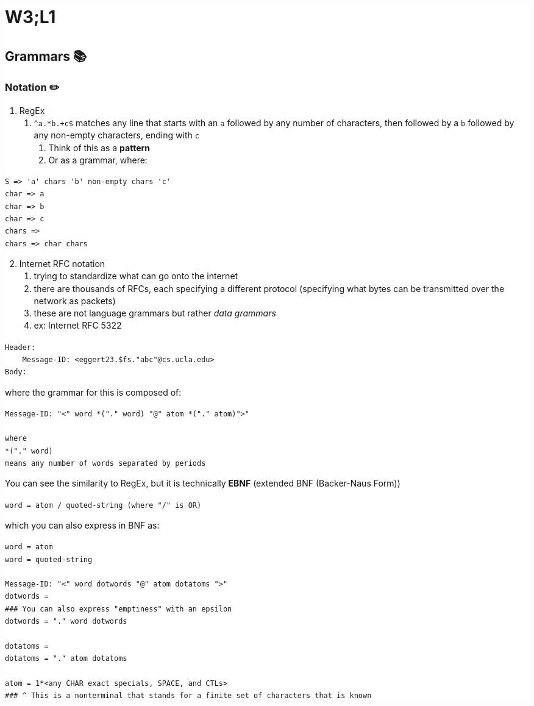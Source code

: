 # W3;L1

## Grammars 📚 

### Notation ✏️ 

1. RegEx
   1. `^a.*b.+c$` matches any line that starts with an `a` followed by any number of characters, then followed by a `b` followed by any non-empty characters, ending with `c`
      1. Think of this as a **pattern**
      2. Or as a grammar, where:

```
S => 'a' chars 'b' non-empty chars 'c'
char => a
char => b
char => c
chars =>
chars => char chars
```

2. Internet RFC notation
   1. trying to standardize what can go onto the internet
   2. there are thousands of RFCs, each specifying a different protocol (specifying what bytes can be transmitted over the network as packets)
   3. these are not language grammars  but rather *data grammars*
   4. ex: Internet RFC 5322

```
Header:
	Message-ID: <eggert23.$fs."abc"@cs.ucla.edu>
Body:
```

where the grammar for this is composed of:

```
Message-ID: "<" word *("." word) "@" atom *("." atom)">"

where
*("." word)
means any number of words separated by periods
```

You can see the similarity to RegEx, but it is technically **EBNF** (extended BNF (Backer-Naus Form))

```
word = atom / quoted-string (where "/" is OR)
```

which you can also express in BNF as:

```
word = atom
word = quoted-string

Message-ID: "<" word dotwords "@" atom dotatoms ">"
dotwords =
### You can also express "emptiness" with an epsilon
dotwords = "." word dotwords

dotatoms =
dotatoms = "." atom dotatoms

atom = 1*<any CHAR exact specials, SPACE, and CTLs>
### ^ This is a nonterminal that stands for a finite set of characters that is known
```